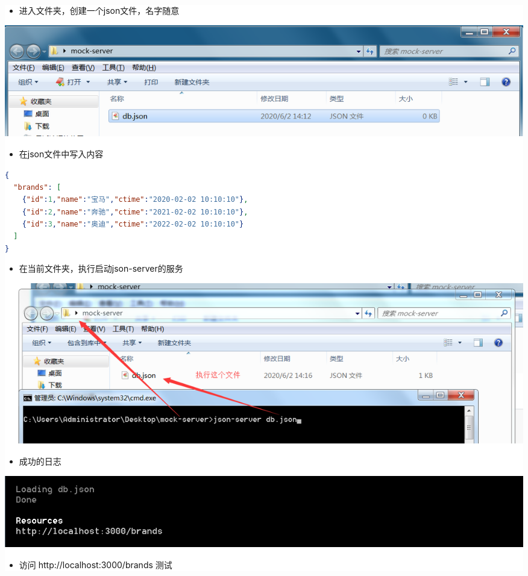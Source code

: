 - 进入文件夹，创建一个json文件，名字随意

![1591078361963](docs/media/1591078361963.png)

- 在json文件中写入内容

```json
{
  "brands": [
    {"id":1,"name":"宝马","ctime":"2020-02-02 10:10:10"},
    {"id":2,"name":"奔驰","ctime":"2021-02-02 10:10:10"},
    {"id":3,"name":"奥迪","ctime":"2022-02-02 10:10:10"}
  ]
}
```

- 在当前文件夹，执行启动json-server的服务

![1591078714412](docs/media/1591078714412.png)

- 成功的日志

![1591078810380](docs/media/1591078810380.png)

- 访问  http://localhost:3000/brands 测试
